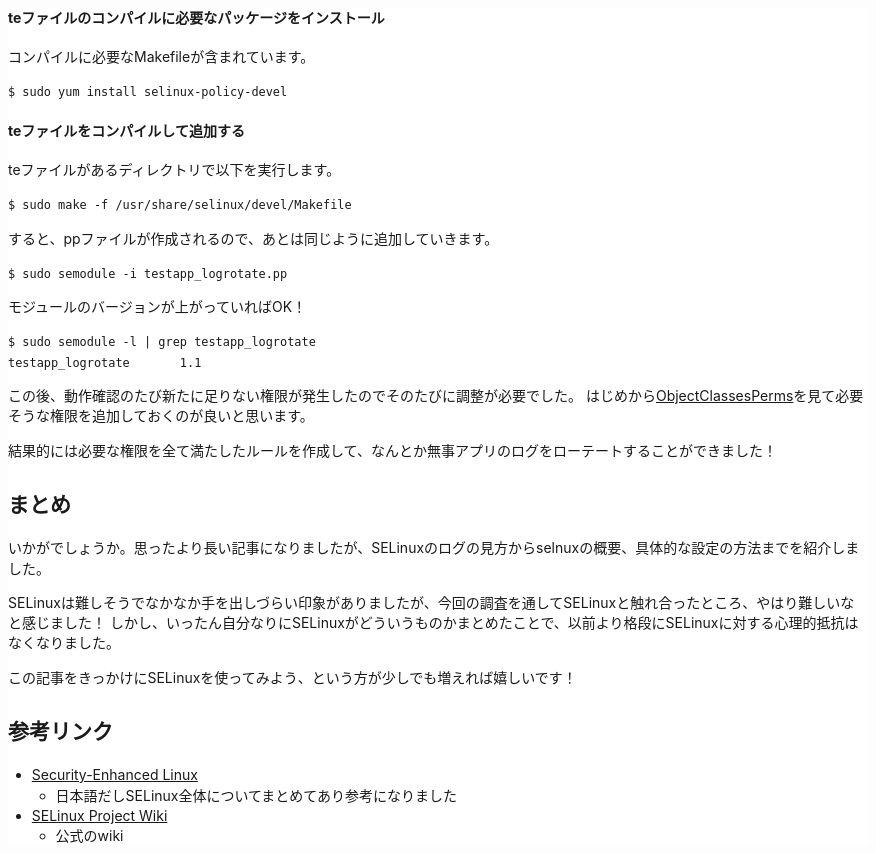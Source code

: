 #### teファイルのコンパイルに必要なパッケージをインストール

コンパイルに必要なMakefileが含まれています。

```
$ sudo yum install selinux-policy-devel
```

#### teファイルをコンパイルして追加する

teファイルがあるディレクトリで以下を実行します。

```
$ sudo make -f /usr/share/selinux/devel/Makefile
```

すると、ppファイルが作成されるので、あとは同じように追加していきます。

```
$ sudo semodule -i testapp_logrotate.pp
```

モジュールのバージョンが上がっていればOK！

```
$ sudo semodule -l | grep testapp_logrotate
testapp_logrotate       1.1
```

この後、動作確認のたび新たに足りない権限が発生したのでそのたびに調整が必要でした。
はじめから[ObjectClassesPerms](http://selinuxproject.org/page/ObjectClassesPerms)を見て必要そうな権限を追加しておくのが良いと思います。

結果的には必要な権限を全て満たしたルールを作成して、なんとか無事アプリのログをローテートすることができました！

## まとめ

いかがでしょうか。思ったより長い記事になりましたが、SELinuxのログの見方からselnuxの概要、具体的な設定の方法までを紹介しました。

SELinuxは難しそうでなかなか手を出しづらい印象がありましたが、今回の調査を通してSELinuxと触れ合ったところ、やはり難しいなと感じました！
しかし、いったん自分なりにSELinuxがどういうものかまとめたことで、以前より格段にSELinuxに対する心理的抵抗はなくなりました。

この記事をきっかけにSELinuxを使ってみよう、という方が少しでも増えれば嬉しいです！

## 参考リンク

- [Security-Enhanced Linux](https://access.redhat.com/documentation/ja-JP/Red_Hat_Enterprise_Linux/6/html/Security-Enhanced_Linux/index.html)
	- 日本語だしSELinux全体についてまとめてあり参考になりました
- [SELinux Project Wiki](http://selinuxproject.org/)
	- 公式のwiki